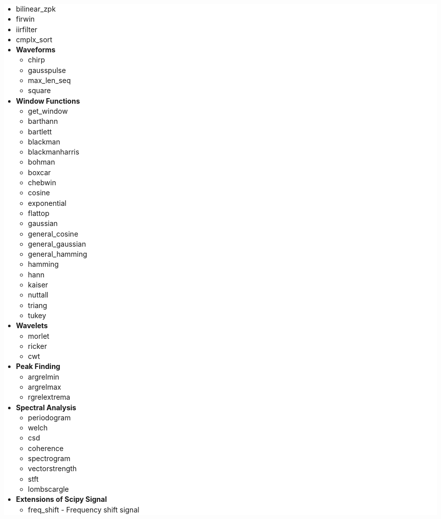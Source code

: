   * bilinear_zpk
  * firwin
  * iirfilter
  * cmplx_sort
* **Waveforms**
  * chirp
  * gausspulse
  * max_len_seq
  * square
* **Window Functions**
  * get_window
  * barthann
  * bartlett
  * blackman
  * blackmanharris
  * bohman
  * boxcar
  * chebwin
  * cosine
  * exponential
  * flattop
  * gaussian
  * general_cosine
  * general_gaussian
  * general_hamming
  * hamming
  * hann
  * kaiser
  * nuttall
  * triang
  * tukey
* **Wavelets**
  * morlet
  * ricker
  * cwt
* **Peak Finding**
  * argrelmin
  * argrelmax
  * rgrelextrema
* **Spectral Analysis**
  * periodogram
  * welch
  * csd
  * coherence
  * spectrogram
  * vectorstrength
  * stft
  * lombscargle
* **Extensions of Scipy Signal**
  * freq_shift - Frequency shift signal
